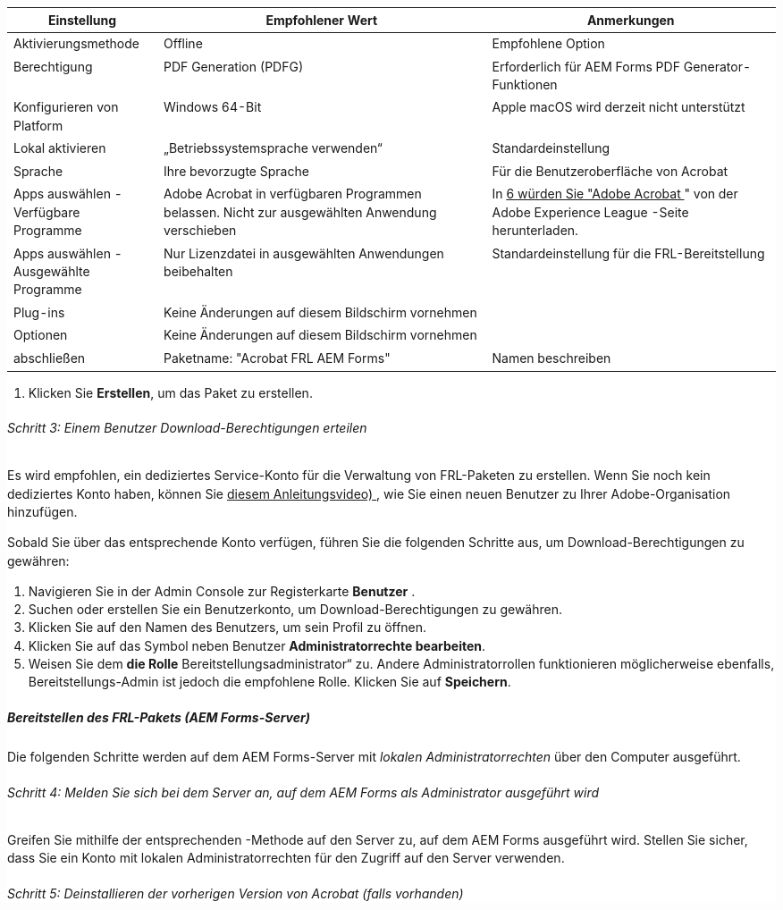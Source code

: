    | Einstellung | Empfohlener Wert | Anmerkungen |
   |---------|-------------------|-------|
   | Aktivierungsmethode | Offline | Empfohlene Option |
   | Berechtigung | PDF Generation (PDFG) | Erforderlich für AEM Forms PDF Generator-Funktionen |
   | Konfigurieren von Platform | Windows 64-Bit | Apple macOS wird derzeit nicht unterstützt |
   | Lokal aktivieren | „Betriebssystemsprache verwenden“ | Standardeinstellung |
   | Sprache | Ihre bevorzugte Sprache | Für die Benutzeroberfläche von Acrobat |
   | Apps auswählen - Verfügbare Programme | Adobe Acrobat in verfügbaren Programmen belassen. Nicht zur ausgewählten Anwendung verschieben | In [ 6 würden Sie &quot;Adobe Acrobat ](#step-6-download-and-install-adobe-acrobat-pro)&quot; von der Adobe Experience League -Seite herunterladen. |
   | Apps auswählen - Ausgewählte Programme | Nur Lizenzdatei in ausgewählten Anwendungen beibehalten | Standardeinstellung für die FRL-Bereitstellung |
   | Plug-ins | Keine Änderungen auf diesem Bildschirm vornehmen | |
   | Optionen | Keine Änderungen auf diesem Bildschirm vornehmen | |
   | abschließen | Paketname: &quot;Acrobat FRL AEM Forms&quot; | Namen beschreiben |

1. Klicken Sie **Erstellen**, um das Paket zu erstellen.

###### Schritt 3: Einem Benutzer Download-Berechtigungen erteilen

Es wird empfohlen, ein dediziertes Service-Konto für die Verwaltung von FRL-Paketen zu erstellen. Wenn Sie noch kein dediziertes Konto haben, können Sie [diesem Anleitungsvideo) ](https://www.youtube.com/watch?v=w8b36YX2TEM&t=59s), wie Sie einen neuen Benutzer zu Ihrer Adobe-Organisation hinzufügen.

Sobald Sie über das entsprechende Konto verfügen, führen Sie die folgenden Schritte aus, um Download-Berechtigungen zu gewähren:

1. Navigieren Sie in der Admin Console zur Registerkarte **Benutzer** .
2. Suchen oder erstellen Sie ein Benutzerkonto, um Download-Berechtigungen zu gewähren.
3. Klicken Sie auf den Namen des Benutzers, um sein Profil zu öffnen.
4. Klicken Sie auf das Symbol neben Benutzer **Administratorrechte bearbeiten**.
5. Weisen Sie dem **die Rolle** Bereitstellungsadministrator“ zu. Andere Administratorrollen funktionieren möglicherweise ebenfalls, Bereitstellungs-Admin ist jedoch die empfohlene Rolle. Klicken Sie auf **Speichern**.


##### Bereitstellen des FRL-Pakets (AEM Forms-Server)

Die folgenden Schritte werden auf dem AEM Forms-Server mit *lokalen Administratorrechten* über den Computer ausgeführt.

###### Schritt 4: Melden Sie sich bei dem Server an, auf dem AEM Forms als Administrator ausgeführt wird

Greifen Sie mithilfe der entsprechenden -Methode auf den Server zu, auf dem AEM Forms ausgeführt wird. Stellen Sie sicher, dass Sie ein Konto mit lokalen Administratorrechten für den Zugriff auf den Server verwenden.

###### Schritt 5: Deinstallieren der vorherigen Version von Acrobat (falls vorhanden)

